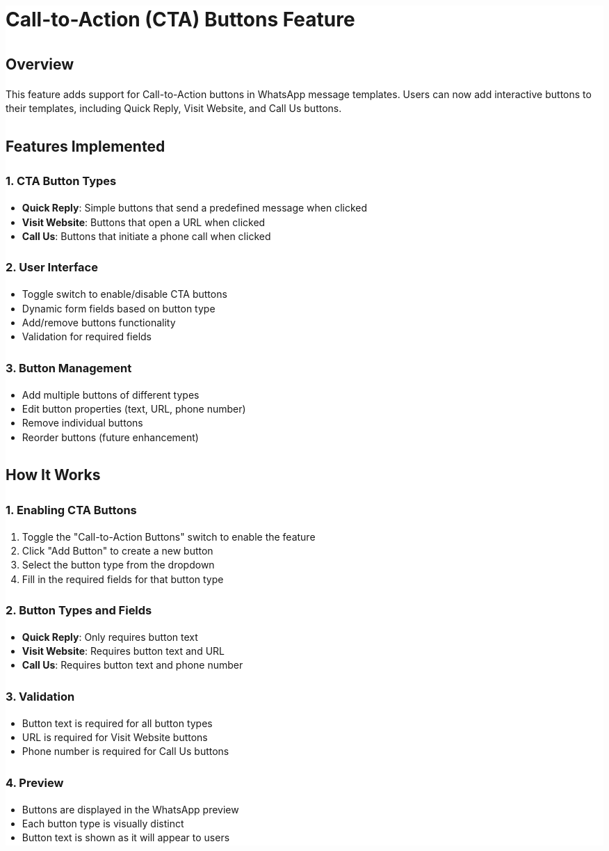 # Call-to-Action (CTA) Buttons Feature

## Overview
This feature adds support for Call-to-Action buttons in WhatsApp message templates. Users can now add interactive buttons to their templates, including Quick Reply, Visit Website, and Call Us buttons.

## Features Implemented

### 1. CTA Button Types
- **Quick Reply**: Simple buttons that send a predefined message when clicked
- **Visit Website**: Buttons that open a URL when clicked
- **Call Us**: Buttons that initiate a phone call when clicked

### 2. User Interface
- Toggle switch to enable/disable CTA buttons
- Dynamic form fields based on button type
- Add/remove buttons functionality
- Validation for required fields

### 3. Button Management
- Add multiple buttons of different types
- Edit button properties (text, URL, phone number)
- Remove individual buttons
- Reorder buttons (future enhancement)

## How It Works

### 1. Enabling CTA Buttons
1. Toggle the "Call-to-Action Buttons" switch to enable the feature
2. Click "Add Button" to create a new button
3. Select the button type from the dropdown
4. Fill in the required fields for that button type

### 2. Button Types and Fields
- **Quick Reply**: Only requires button text
- **Visit Website**: Requires button text and URL
- **Call Us**: Requires button text and phone number

### 3. Validation
- Button text is required for all button types
- URL is required for Visit Website buttons
- Phone number is required for Call Us buttons

### 4. Preview
- Buttons are displayed in the WhatsApp preview
- Each button type is visually distinct
- Button text is shown as it will appear to users
